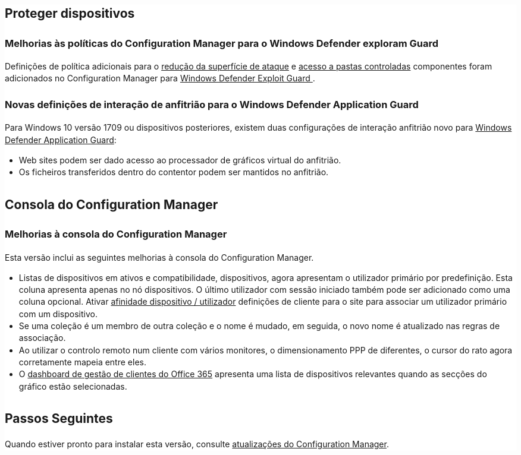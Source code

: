 









 ## <a name="protect-devices"></a>Proteger dispositivos

### <a name="improvements-to-configuration-manager-policies-for-windows-defender-exploit-guard"></a>Melhorias às políticas do Configuration Manager para o Windows Defender exploram Guard
 Definições de política adicionais para o [redução da superfície de ataque](/sccm/protect/deploy-use/create-deploy-exploit-guard-policy#BKMK_ASR) e [acesso a pastas controladas](/sccm/protect/deploy-use/create-deploy-exploit-guard-policy#BKMK_CFA) componentes foram adicionados no Configuration Manager para [Windows Defender Exploit Guard ](https://docs.microsoft.com/windows/security/threat-protection/windows-defender-exploit-guard/windows-defender-exploit-guard).

### <a name="new-host-interaction-settings-for-windows-defender-application-guard"></a>Novas definições de interação de anfitrião para o Windows Defender Application Guard
 Para Windows 10 versão 1709 ou dispositivos posteriores, existem duas configurações de interação anfitrião novo para [Windows Defender Application Guard](/sccm/protect/deploy-use/create-deploy-application-guard-policy#BKMK_HIS): 
- Web sites podem ser dado acesso ao processador de gráficos virtual do anfitrião. 
- Os ficheiros transferidos dentro do contentor podem ser mantidos no anfitrião. 




## <a name="configuration-manager-console"></a>Consola do Configuration Manager

### <a name="improvements-to-the-configuration-manager-console"></a>Melhorias à consola do Configuration Manager 
Esta versão inclui as seguintes melhorias à consola do Configuration Manager.
- Listas de dispositivos em ativos e compatibilidade, dispositivos, agora apresentam o utilizador primário por predefinição. Esta coluna apresenta apenas no nó dispositivos. O último utilizador com sessão iniciado também pode ser adicionado como uma coluna opcional. Ativar [afinidade dispositivo / utilizador](/sccm/core/clients/deploy/about-client-settings#user-and-device-affinity) definições de cliente para o site para associar um utilizador primário com um dispositivo.
- Se uma coleção é um membro de outra coleção e o nome é mudado, em seguida, o novo nome é atualizado nas regras de associação. 
- Ao utilizar o controlo remoto num cliente com vários monitores, o dimensionamento PPP de diferentes, o cursor do rato agora corretamente mapeia entre eles. 
- O [dashboard de gestão de clientes do Office 365](/sccm/sum/deploy-use/manage-office-365-proplus-updates#office-365-client-management-dashboard) apresenta uma lista de dispositivos relevantes quando as secções do gráfico estão selecionadas.  



## <a name="next-steps"></a>Passos Seguintes
Quando estiver pronto para instalar esta versão, consulte [atualizações do Configuration Manager](/sccm/core/servers/manage/updates).
